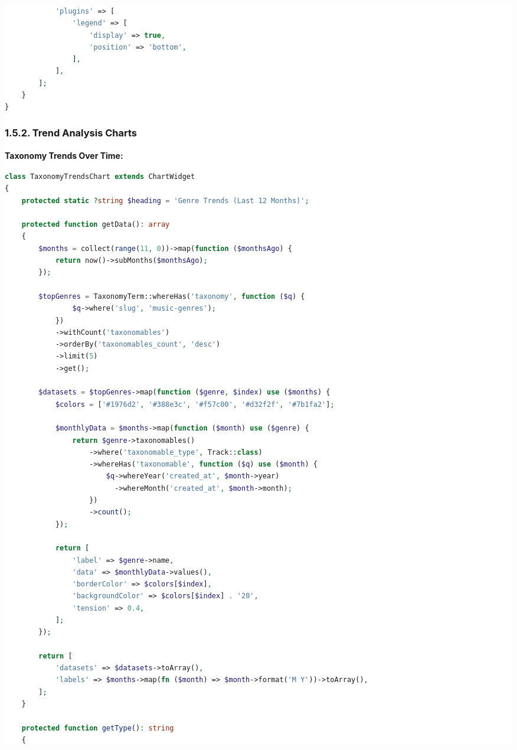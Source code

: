 ```php
            'plugins' => [
                'legend' => [
                    'display' => true,
                    'position' => 'bottom',
                ],
            ],
        ];
    }
}
```

### 1.5.2. Trend Analysis Charts

**Taxonomy Trends Over Time:**
```php
class TaxonomyTrendsChart extends ChartWidget
{
    protected static ?string $heading = 'Genre Trends (Last 12 Months)';
    
    protected function getData(): array
    {
        $months = collect(range(11, 0))->map(function ($monthsAgo) {
            return now()->subMonths($monthsAgo);
        });
        
        $topGenres = TaxonomyTerm::whereHas('taxonomy', function ($q) {
                $q->where('slug', 'music-genres');
            })
            ->withCount('taxonomables')
            ->orderBy('taxonomables_count', 'desc')
            ->limit(5)
            ->get();
            
        $datasets = $topGenres->map(function ($genre, $index) use ($months) {
            $colors = ['#1976d2', '#388e3c', '#f57c00', '#d32f2f', '#7b1fa2'];
            
            $monthlyData = $months->map(function ($month) use ($genre) {
                return $genre->taxonomables()
                    ->where('taxonomable_type', Track::class)
                    ->whereHas('taxonomable', function ($q) use ($month) {
                        $q->whereYear('created_at', $month->year)
                          ->whereMonth('created_at', $month->month);
                    })
                    ->count();
            });
            
            return [
                'label' => $genre->name,
                'data' => $monthlyData->values(),
                'borderColor' => $colors[$index],
                'backgroundColor' => $colors[$index] . '20',
                'tension' => 0.4,
            ];
        });
        
        return [
            'datasets' => $datasets->toArray(),
            'labels' => $months->map(fn ($month) => $month->format('M Y'))->toArray(),
        ];
    }
    
    protected function getType(): string
    {
```